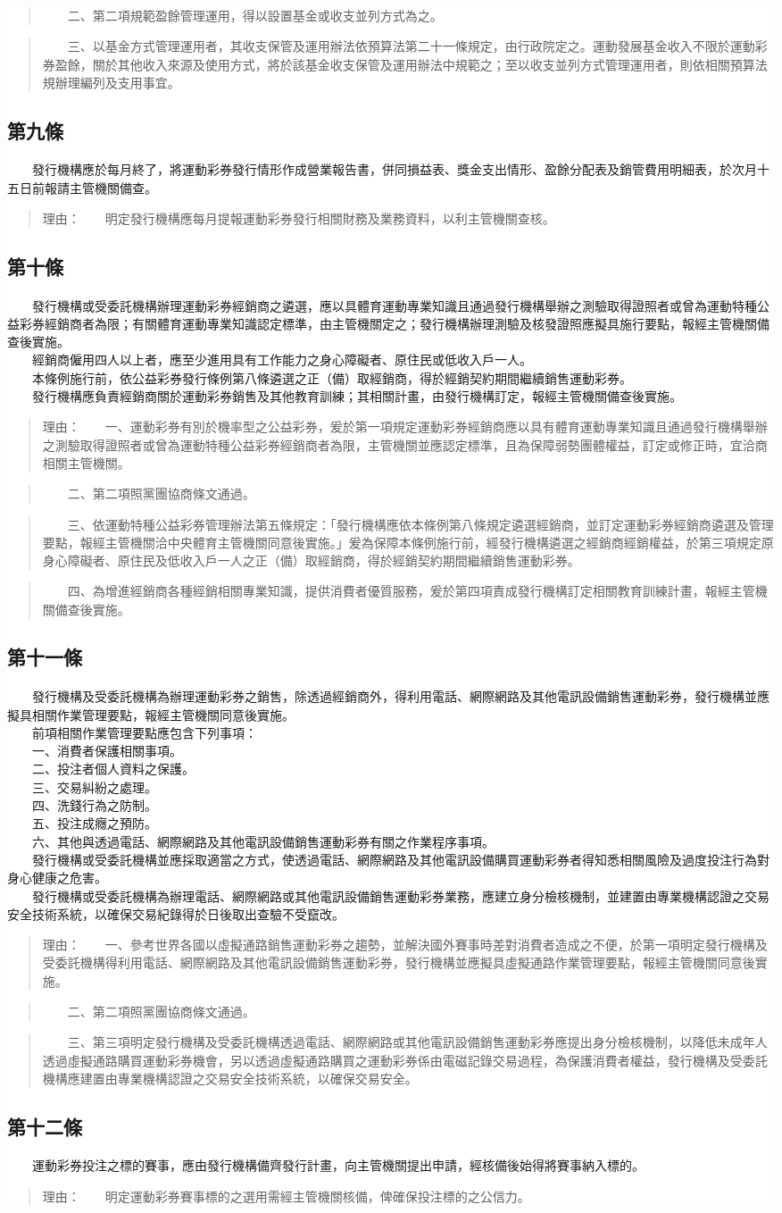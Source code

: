 > 　　二、第二項規範盈餘管理運用，得以設置基金或收支並列方式為之。

> 　　三、以基金方式管理運用者，其收支保管及運用辦法依預算法第二十一條規定，由行政院定之。運動發展基金收入不限於運動彩券盈餘，關於其他收入來源及使用方式，將於該基金收支保管及運用辦法中規範之；至以收支並列方式管理運用者，則依相關預算法規辦理編列及支用事宜。



第九條 
-------
　　發行機構應於每月終了，將運動彩券發行情形作成營業報告書，併同損益表、獎金支出情形、盈餘分配表及銷管費用明細表，於次月十五日前報請主管機關備查。  
> 理由：　　明定發行機構應每月提報運動彩券發行相關財務及業務資料，以利主管機關查核。



第十條 
-------
　　發行機構或受委託機構辦理運動彩券經銷商之遴選，應以具體育運動專業知識且通過發行機構舉辦之測驗取得證照者或曾為運動特種公益彩券經銷商者為限；有關體育運動專業知識認定標準，由主管機關定之；發行機構辦理測驗及核發證照應擬具施行要點，報經主管機關備查後實施。  
　　經銷商僱用四人以上者，應至少進用具有工作能力之身心障礙者、原住民或低收入戶一人。  
　　本條例施行前，依公益彩券發行條例第八條遴選之正（備）取經銷商，得於經銷契約期間繼續銷售運動彩券。  
　　發行機構應負責經銷商關於運動彩券銷售及其他教育訓練；其相關計畫，由發行機構訂定，報經主管機關備查後實施。  
> 理由：　　一、運動彩券有別於機率型之公益彩券，爰於第一項規定運動彩券經銷商應以具有體育運動專業知識且通過發行機構舉辦之測驗取得證照者或曾為運動特種公益彩券經銷商者為限，主管機關並應認定標準，且為保障弱勢團體權益，訂定或修正時，宜洽商相關主管機關。

> 　　二、第二項照黨團協商條文通過。

> 　　三、依運動特種公益彩券管理辦法第五條規定：「發行機構應依本條例第八條規定遴選經銷商，並訂定運動彩券經銷商遴選及管理要點，報經主管機關洽中央體育主管機關同意後實施。」爰為保障本條例施行前，經發行機構遴選之經銷商經銷權益，於第三項規定原身心障礙者、原住民及低收入戶一人之正（備）取經銷商，得於經銷契約期間繼續銷售運動彩券。

> 　　四、為增進經銷商各種經銷相關專業知識，提供消費者優質服務，爰於第四項責成發行機構訂定相關教育訓練計畫，報經主管機關備查後實施。



第十一條 
---------
　　發行機構及受委託機構為辦理運動彩券之銷售，除透過經銷商外，得利用電話、網際網路及其他電訊設備銷售運動彩券，發行機構並應擬具相關作業管理要點，報經主管機關同意後實施。  
　　前項相關作業管理要點應包含下列事項：  
　　一、消費者保護相關事項。  
　　二、投注者個人資料之保護。  
　　三、交易糾紛之處理。  
　　四、洗錢行為之防制。  
　　五、投注成癮之預防。  
　　六、其他與透過電話、網際網路及其他電訊設備銷售運動彩券有關之作業程序事項。  
　　發行機構或受委託機構並應採取適當之方式，使透過電話、網際網路及其他電訊設備購買運動彩券者得知悉相關風險及過度投注行為對身心健康之危害。  
　　發行機構或受委託機構為辦理電話、網際網路或其他電訊設備銷售運動彩券業務，應建立身分檢核機制，並建置由專業機構認證之交易安全技術系統，以確保交易紀錄得於日後取出查驗不受竄改。  
> 理由：　　一、參考世界各國以虛擬通路銷售運動彩券之趨勢，並解決國外賽事時差對消費者造成之不便，於第一項明定發行機構及受委託機構得利用電話、網際網路及其他電訊設備銷售運動彩券，發行機構並應擬具虛擬通路作業管理要點，報經主管機關同意後實施。

> 　　二、第二項照黨團協商條文通過。

> 　　三、第三項明定發行機構及受委託機構透過電話、網際網路或其他電訊設備銷售運動彩券應提出身分檢核機制，以降低未成年人透過虛擬通路購買運動彩券機會，另以透過虛擬通路購買之運動彩券係由電磁記錄交易過程，為保護消費者權益，發行機構及受委託機構應建置由專業機構認證之交易安全技術系統，以確保交易安全。



第十二條 
---------
　　運動彩券投注之標的賽事，應由發行機構備齊發行計畫，向主管機關提出申請，經核備後始得將賽事納入標的。  
> 理由：　　明定運動彩券賽事標的之選用需經主管機關核備，俾確保投注標的之公信力。

